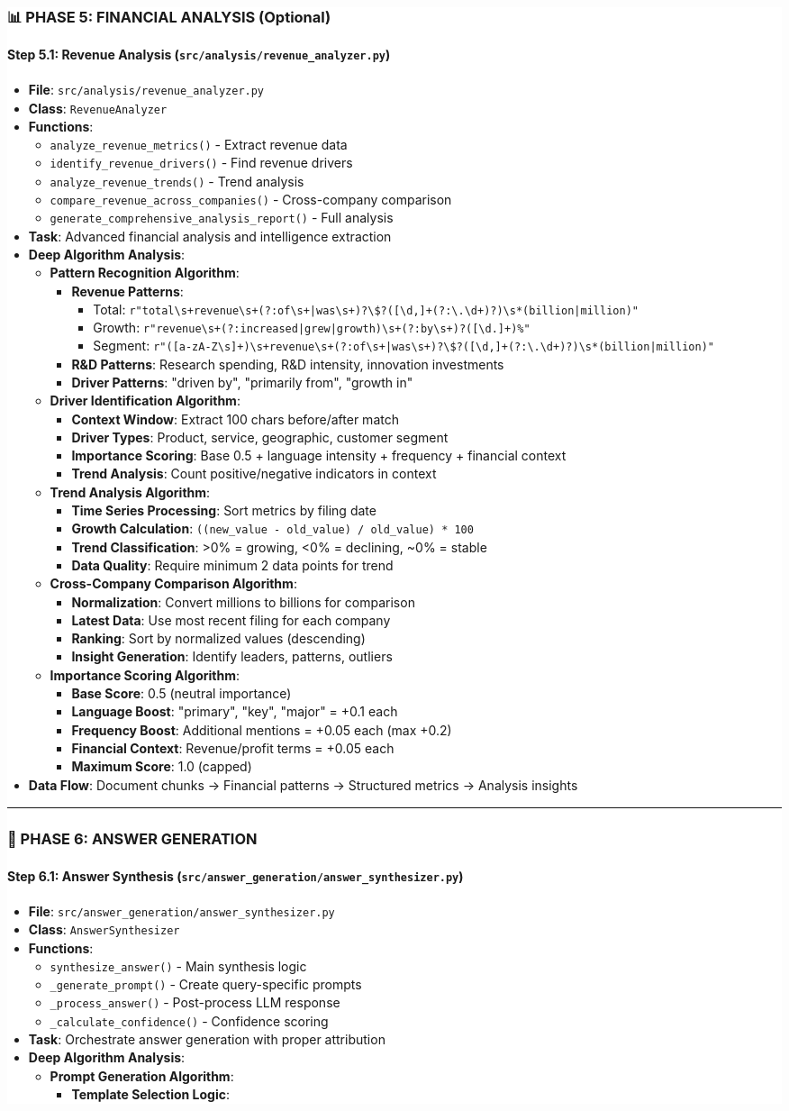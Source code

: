 
### **📊 PHASE 5: FINANCIAL ANALYSIS (Optional)**

#### **Step 5.1: Revenue Analysis (`src/analysis/revenue_analyzer.py`)**
- **File**: `src/analysis/revenue_analyzer.py`
- **Class**: `RevenueAnalyzer`
- **Functions**:
  - `analyze_revenue_metrics()` - Extract revenue data
  - `identify_revenue_drivers()` - Find revenue drivers
  - `analyze_revenue_trends()` - Trend analysis
  - `compare_revenue_across_companies()` - Cross-company comparison
  - `generate_comprehensive_analysis_report()` - Full analysis
- **Task**: Advanced financial analysis and intelligence extraction
- **Deep Algorithm Analysis**:
  - **Pattern Recognition Algorithm**:
    - **Revenue Patterns**: 
      - Total: `r"total\s+revenue\s+(?:of\s+|was\s+)?\$?([\d,]+(?:\.\d+)?)\s*(billion|million)"`
      - Growth: `r"revenue\s+(?:increased|grew|growth)\s+(?:by\s+)?([\d.]+)%"`
      - Segment: `r"([a-zA-Z\s]+)\s+revenue\s+(?:of\s+|was\s+)?\$?([\d,]+(?:\.\d+)?)\s*(billion|million)"`
    - **R&D Patterns**: Research spending, R&D intensity, innovation investments
    - **Driver Patterns**: "driven by", "primarily from", "growth in"
  - **Driver Identification Algorithm**:
    - **Context Window**: Extract 100 chars before/after match
    - **Driver Types**: Product, service, geographic, customer segment
    - **Importance Scoring**: Base 0.5 + language intensity + frequency + financial context
    - **Trend Analysis**: Count positive/negative indicators in context
  - **Trend Analysis Algorithm**:
    - **Time Series Processing**: Sort metrics by filing date
    - **Growth Calculation**: `((new_value - old_value) / old_value) * 100`
    - **Trend Classification**: >0% = growing, <0% = declining, ~0% = stable
    - **Data Quality**: Require minimum 2 data points for trend
  - **Cross-Company Comparison Algorithm**:
    - **Normalization**: Convert millions to billions for comparison
    - **Latest Data**: Use most recent filing for each company
    - **Ranking**: Sort by normalized values (descending)
    - **Insight Generation**: Identify leaders, patterns, outliers
  - **Importance Scoring Algorithm**:
    - **Base Score**: 0.5 (neutral importance)
    - **Language Boost**: "primary", "key", "major" = +0.1 each
    - **Frequency Boost**: Additional mentions = +0.05 each (max +0.2)
    - **Financial Context**: Revenue/profit terms = +0.05 each
    - **Maximum Score**: 1.0 (capped)
- **Data Flow**: Document chunks → Financial patterns → Structured metrics → Analysis insights

---

### **🤖 PHASE 6: ANSWER GENERATION**

#### **Step 6.1: Answer Synthesis (`src/answer_generation/answer_synthesizer.py`)**
- **File**: `src/answer_generation/answer_synthesizer.py`
- **Class**: `AnswerSynthesizer`
- **Functions**:
  - `synthesize_answer()` - Main synthesis logic
  - `_generate_prompt()` - Create query-specific prompts
  - `_process_answer()` - Post-process LLM response
  - `_calculate_confidence()` - Confidence scoring
- **Task**: Orchestrate answer generation with proper attribution
- **Deep Algorithm Analysis**:
  - **Prompt Generation Algorithm**:
    - **Template Selection Logic**:
